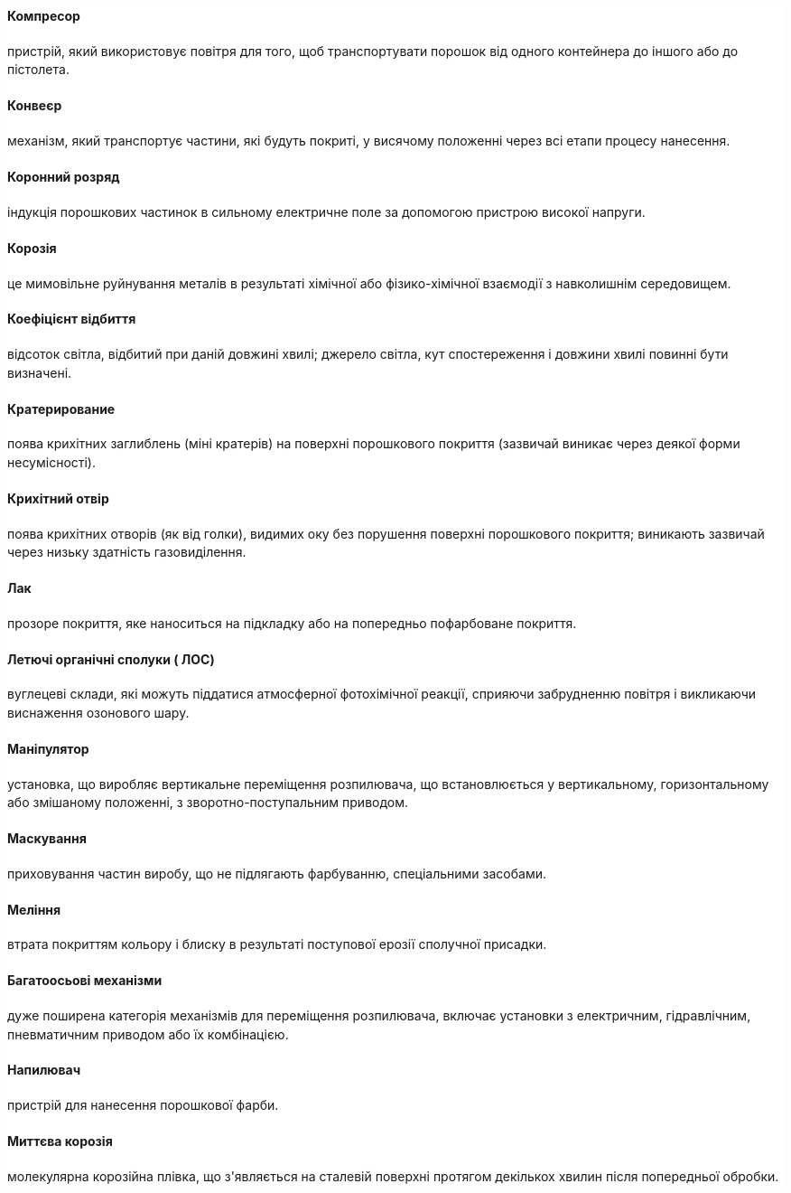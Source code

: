 #### Компресор 
пристрій, який використовує повітря для того, щоб транспортувати порошок від одного контейнера до іншого або до пістолета. 

#### Конвеєр 
механізм, який транспортує частини, які будуть покриті, у висячому положенні через всі етапи процесу нанесення. 

#### Коронний розряд 
індукція порошкових частинок в сильному електричне поле за допомогою пристрою високої напруги. 

#### Корозія 
це мимовільне руйнування металів в результаті хімічної або фізико-хімічної взаємодії з навколишнім середовищем.

#### Коефіцієнт відбиття 
відсоток світла, відбитий при даній довжині хвилі; джерело світла, кут спостереження і довжини хвилі повинні бути визначені. 

#### Кратерирование 
поява крихітних заглиблень (міні кратерів) на поверхні порошкового покриття (зазвичай виникає через деякої форми несумісності). 

#### Крихітний отвір 
поява крихітних отворів (як від голки), видимих оку без порушення поверхні порошкового покриття; виникають зазвичай через низьку здатність газовиділення. 

#### Лак 
прозоре покриття, яке наноситься на підкладку або на попередньо пофарбоване покриття. 

#### Летючі органічні сполуки ( ЛОС) 
вуглецеві склади, які можуть піддатися атмосферної фотохімічної реакції, сприяючи забрудненню повітря і викликаючи виснаження озонового шару. 

#### Маніпулятор 
установка, що виробляє вертикальне переміщення розпилювача, що встановлюється у вертикальному, горизонтальному або змішаному положенні, з зворотно-поступальним приводом.

#### Маскування 
приховування частин виробу, що не підлягають фарбуванню, спеціальними засобами.

#### Меління 
втрата покриттям кольору і блиску в результаті поступової ерозії сполучної присадки.

#### Багатоосьові механізми 
дуже поширена категорія механізмів для переміщення розпилювача, включає установки з електричним, гідравлічним, пневматичним приводом або їх комбінацією.

#### Напилювач 
пристрій для нанесення порошкової фарби.

#### Миттєва корозія 
молекулярна корозійна плівка, що з'являється на сталевій поверхні протягом декількох хвилин після попередньої обробки.
